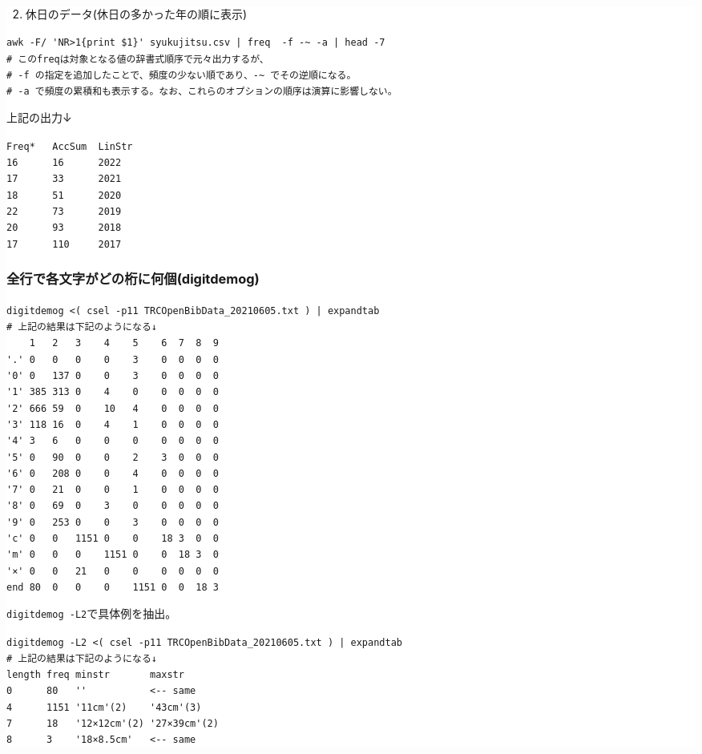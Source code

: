 2. 休日のデータ(休日の多かった年の順に表示)

```
awk -F/ 'NR>1{print $1}' syukujitsu.csv | freq  -f -~ -a | head -7
# このfreqは対象となる値の辞書式順序で元々出力するが、
# -f の指定を追加したことで、頻度の少ない順であり、-~ でその逆順になる。
# -a で頻度の累積和も表示する。なお、これらのオプションの順序は演算に影響しない。
```

上記の出力↓

```
Freq*   AccSum  LinStr
16      16      2022
17      33      2021
18      51      2020
22      73      2019
20      93      2018
17      110     2017
```

### 全行で各文字がどの桁に何個(digitdemog)

```
digitdemog <( csel -p11 TRCOpenBibData_20210605.txt ) | expandtab
# 上記の結果は下記のようになる↓
    1   2   3    4    5    6  7  8  9
'.' 0   0   0    0    3    0  0  0  0
'0' 0   137 0    0    3    0  0  0  0
'1' 385 313 0    4    0    0  0  0  0
'2' 666 59  0    10   4    0  0  0  0
'3' 118 16  0    4    1    0  0  0  0
'4' 3   6   0    0    0    0  0  0  0
'5' 0   90  0    0    2    3  0  0  0
'6' 0   208 0    0    4    0  0  0  0
'7' 0   21  0    0    1    0  0  0  0
'8' 0   69  0    3    0    0  0  0  0
'9' 0   253 0    0    3    0  0  0  0
'c' 0   0   1151 0    0    18 3  0  0
'm' 0   0   0    1151 0    0  18 3  0
'×' 0   0   21   0    0    0  0  0  0
end 80  0   0    0    1151 0  0  18 3
```

`digitdemog -L2`で具体例を抽出。

```
digitdemog -L2 <( csel -p11 TRCOpenBibData_20210605.txt ) | expandtab
# 上記の結果は下記のようになる↓
length freq minstr       maxstr
0      80   ''           <-- same
4      1151 '11cm'(2)    '43cm'(3)
7      18   '12×12cm'(2) '27×39cm'(2)
8      3    '18×8.5cm'   <-- same
```
